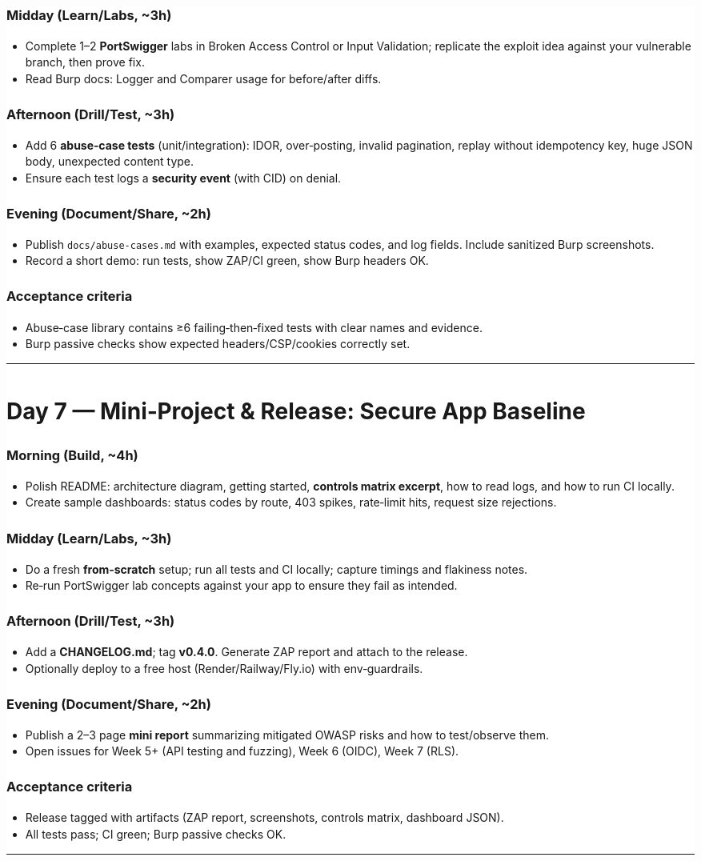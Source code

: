 ### Midday (Learn/Labs, ~3h)
- Complete 1–2 **PortSwigger** labs in Broken Access Control or Input Validation; replicate the exploit idea against your vulnerable branch, then prove fix.
- Read Burp docs: Logger and Comparer usage for before/after diffs.

### Afternoon (Drill/Test, ~3h)
- Add 6 **abuse‑case tests** (unit/integration): IDOR, over‑posting, invalid pagination, replay without idempotency key, huge JSON body, unexpected content type.
- Ensure each test logs a **security event** (with CID) on denial.

### Evening (Document/Share, ~2h)
- Publish `docs/abuse-cases.md` with examples, expected status codes, and log fields. Include sanitized Burp screenshots.
- Record a short demo: run tests, show ZAP/CI green, show Burp headers OK.

### Acceptance criteria
- Abuse‑case library contains ≥6 failing‑then‑fixed tests with clear names and evidence.
- Burp passive checks show expected headers/CSP/cookies correctly set.

---

# Day 7 — **Mini‑Project & Release: Secure App Baseline**

### Morning (Build, ~4h)
- Polish README: architecture diagram, getting started, **controls matrix excerpt**, how to read logs, and how to run CI locally.
- Create sample dashboards: status codes by route, 403 spikes, rate‑limit hits, request size rejections.

### Midday (Learn/Labs, ~3h)
- Do a fresh **from‑scratch** setup; run all tests and CI locally; capture timings and flakiness notes.
- Re‑run PortSwigger lab concepts against your app to ensure they fail as intended.

### Afternoon (Drill/Test, ~3h)
- Add a **CHANGELOG.md**; tag **v0.4.0**. Generate ZAP report and attach to the release.
- Optionally deploy to a free host (Render/Railway/Fly.io) with env‑guardrails.

### Evening (Document/Share, ~2h)
- Publish a 2–3 page **mini report** summarizing mitigated OWASP risks and how to test/observe them.
- Open issues for Week 5+ (API testing and fuzzing), Week 6 (OIDC), Week 7 (RLS).

### Acceptance criteria
- Release tagged with artifacts (ZAP report, screenshots, controls matrix, dashboard JSON).
- All tests pass; CI green; Burp passive checks OK.


---